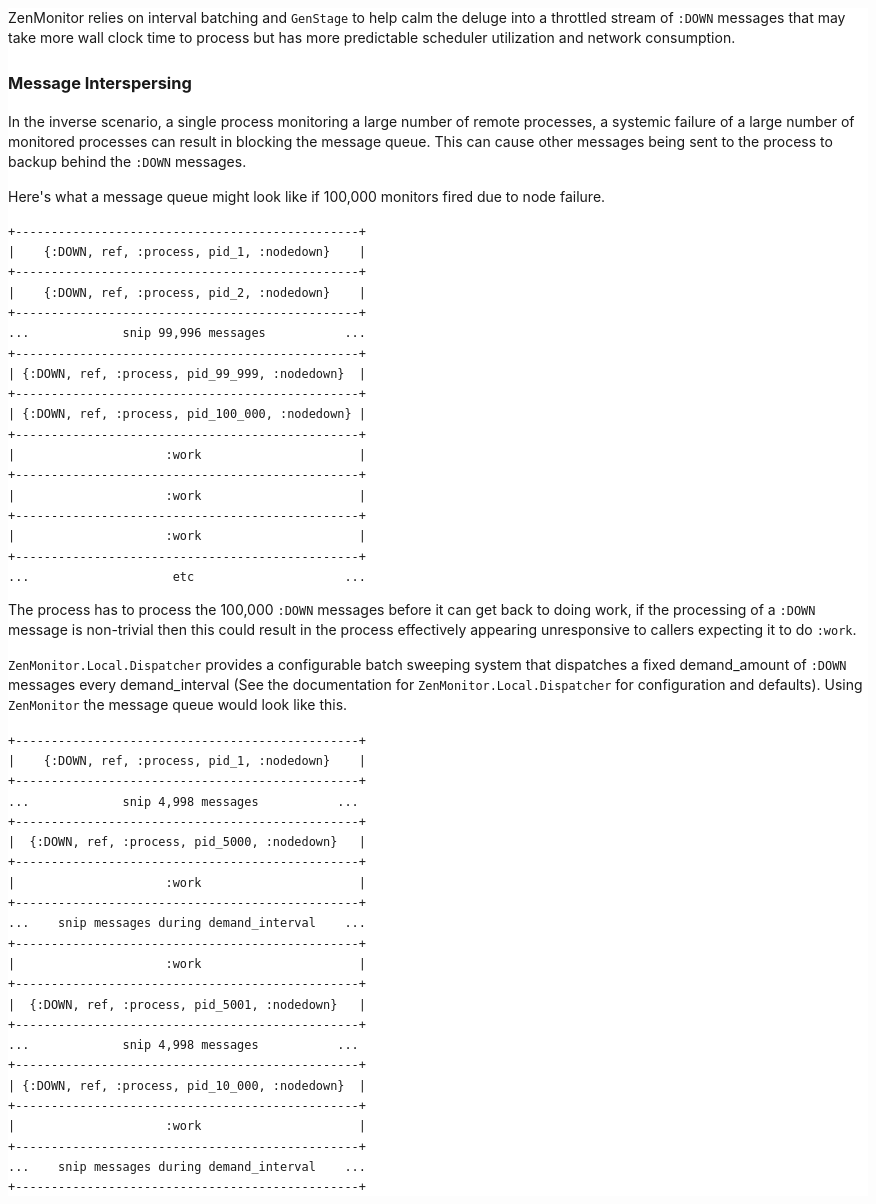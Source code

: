 ZenMonitor relies on interval batching and `GenStage` to help calm the deluge into a throttled 
stream of `:DOWN` messages that may take more wall clock time to process but has more predictable 
scheduler utilization and network consumption.

### Message Interspersing

In the inverse scenario, a single process monitoring a large number of remote processes, a 
systemic failure of a large number of monitored processes can result in blocking the message 
queue.  This can cause other messages being sent to the process to backup behind the `:DOWN` 
messages.

Here's what a message queue might look like if 100,000 monitors fired due to node failure.

``` 
+------------------------------------------------+
|    {:DOWN, ref, :process, pid_1, :nodedown}    |
+------------------------------------------------+
|    {:DOWN, ref, :process, pid_2, :nodedown}    |
+------------------------------------------------+
...             snip 99,996 messages           ...
+------------------------------------------------+
| {:DOWN, ref, :process, pid_99_999, :nodedown}  |
+------------------------------------------------+
| {:DOWN, ref, :process, pid_100_000, :nodedown} |
+------------------------------------------------+
|                     :work                      |
+------------------------------------------------+
|                     :work                      |
+------------------------------------------------+
|                     :work                      |
+------------------------------------------------+
...                    etc                     ...
``` 

The process has to process the 100,000 `:DOWN` messages before it can get back to doing work, if 
the processing of a `:DOWN` message is non-trivial then this could result in the process 
effectively appearing unresponsive to callers expecting it to do `:work`.

`ZenMonitor.Local.Dispatcher` provides a configurable batch sweeping system that dispatches a 
fixed demand_amount of `:DOWN` messages every demand_interval (See the documentation for 
`ZenMonitor.Local.Dispatcher` for configuration and defaults).  Using `ZenMonitor` the message
queue would look like this.

``` 
+------------------------------------------------+
|    {:DOWN, ref, :process, pid_1, :nodedown}    |
+------------------------------------------------+
...             snip 4,998 messages           ...
+------------------------------------------------+
|  {:DOWN, ref, :process, pid_5000, :nodedown}   |
+------------------------------------------------+
|                     :work                      |
+------------------------------------------------+
...    snip messages during demand_interval    ...
+------------------------------------------------+
|                     :work                      |
+------------------------------------------------+
|  {:DOWN, ref, :process, pid_5001, :nodedown}   |
+------------------------------------------------+
...             snip 4,998 messages           ...
+------------------------------------------------+
| {:DOWN, ref, :process, pid_10_000, :nodedown}  |
+------------------------------------------------+
|                     :work                      |
+------------------------------------------------+
...    snip messages during demand_interval    ...
+------------------------------------------------+
```